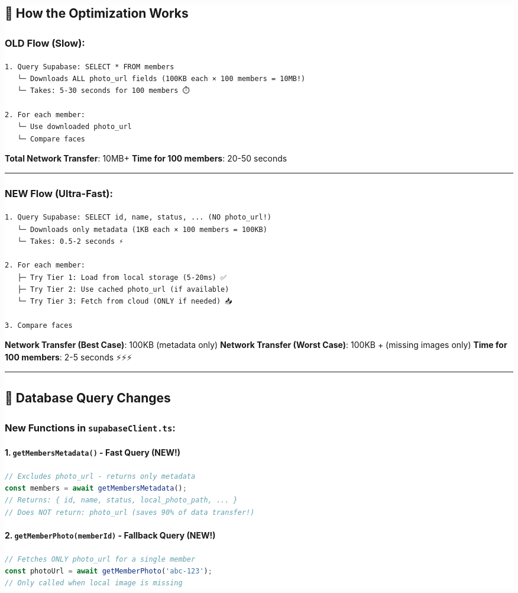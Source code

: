 
## 🎯 How the Optimization Works

### **OLD Flow (Slow):**
```
1. Query Supabase: SELECT * FROM members
   └─ Downloads ALL photo_url fields (100KB each × 100 members = 10MB!)
   └─ Takes: 5-30 seconds for 100 members ⏱️

2. For each member:
   └─ Use downloaded photo_url
   └─ Compare faces
```

**Total Network Transfer**: 10MB+
**Time for 100 members**: 20-50 seconds

---

### **NEW Flow (Ultra-Fast):**
```
1. Query Supabase: SELECT id, name, status, ... (NO photo_url!)
   └─ Downloads only metadata (1KB each × 100 members = 100KB)
   └─ Takes: 0.5-2 seconds ⚡

2. For each member:
   ├─ Try Tier 1: Load from local storage (5-20ms) ✅
   ├─ Try Tier 2: Use cached photo_url (if available)
   └─ Try Tier 3: Fetch from cloud (ONLY if needed) 📥

3. Compare faces
```

**Network Transfer (Best Case)**: 100KB (metadata only)
**Network Transfer (Worst Case)**: 100KB + (missing images only)
**Time for 100 members**: 2-5 seconds ⚡⚡⚡

---

## 💾 Database Query Changes

### **New Functions in `supabaseClient.ts`:**

#### 1. `getMembersMetadata()` - Fast Query (NEW!)
```typescript
// Excludes photo_url - returns only metadata
const members = await getMembersMetadata();
// Returns: { id, name, status, local_photo_path, ... }
// Does NOT return: photo_url (saves 90% of data transfer!)
```

#### 2. `getMemberPhoto(memberId)` - Fallback Query (NEW!)
```typescript
// Fetches ONLY photo_url for a single member
const photoUrl = await getMemberPhoto('abc-123');
// Only called when local image is missing
```
